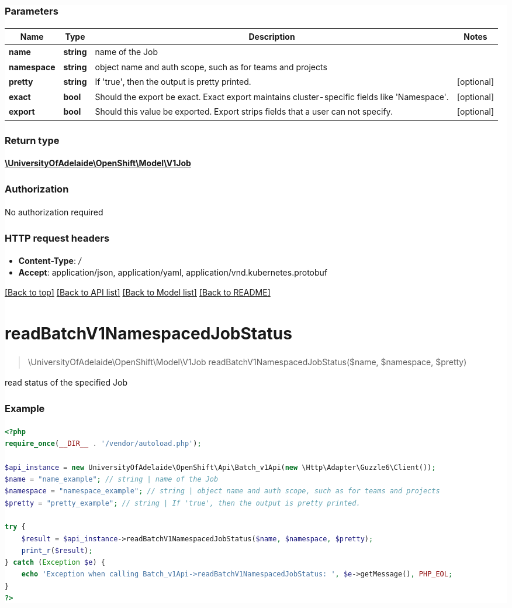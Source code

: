 ### Parameters

Name | Type | Description  | Notes
------------- | ------------- | ------------- | -------------
 **name** | **string**| name of the Job |
 **namespace** | **string**| object name and auth scope, such as for teams and projects |
 **pretty** | **string**| If &#39;true&#39;, then the output is pretty printed. | [optional]
 **exact** | **bool**| Should the export be exact.  Exact export maintains cluster-specific fields like &#39;Namespace&#39;. | [optional]
 **export** | **bool**| Should this value be exported.  Export strips fields that a user can not specify. | [optional]

### Return type

[**\UniversityOfAdelaide\OpenShift\Model\V1Job**](../Model/V1Job.md)

### Authorization

No authorization required

### HTTP request headers

 - **Content-Type**: */*
 - **Accept**: application/json, application/yaml, application/vnd.kubernetes.protobuf

[[Back to top]](#) [[Back to API list]](../../README.md#documentation-for-api-endpoints) [[Back to Model list]](../../README.md#documentation-for-models) [[Back to README]](../../README.md)

# **readBatchV1NamespacedJobStatus**
> \UniversityOfAdelaide\OpenShift\Model\V1Job readBatchV1NamespacedJobStatus($name, $namespace, $pretty)



read status of the specified Job

### Example
```php
<?php
require_once(__DIR__ . '/vendor/autoload.php');

$api_instance = new UniversityOfAdelaide\OpenShift\Api\Batch_v1Api(new \Http\Adapter\Guzzle6\Client());
$name = "name_example"; // string | name of the Job
$namespace = "namespace_example"; // string | object name and auth scope, such as for teams and projects
$pretty = "pretty_example"; // string | If 'true', then the output is pretty printed.

try {
    $result = $api_instance->readBatchV1NamespacedJobStatus($name, $namespace, $pretty);
    print_r($result);
} catch (Exception $e) {
    echo 'Exception when calling Batch_v1Api->readBatchV1NamespacedJobStatus: ', $e->getMessage(), PHP_EOL;
}
?>
```
